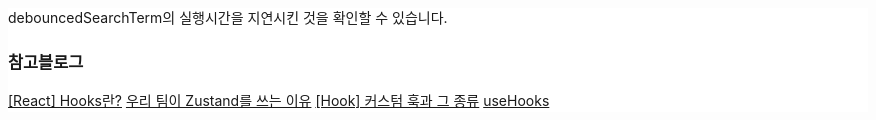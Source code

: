 debouncedSearchTerm의 실행시간을 지연시킨 것을 확인할 수 있습니다.

### 참고블로그

[[React] Hooks란?](https://velog.io/@niboo/React-Hooks-%EB%9E%80)
[우리 팀이 Zustand를 쓰는 이유](https://velog.io/@greencloud/%EC%9A%B0%EB%A6%AC-%ED%8C%80%EC%9D%B4-Zustand%EB%A5%BC-%EC%93%B0%EB%8A%94-%EC%9D%B4%EC%9C%A0)
[[Hook] 커스텀 훅과 그 종류](https://velog.io/@chltjdrhd777/Hook-%EC%BB%A4%EC%8A%A4%ED%85%80-%ED%9B%85%EA%B3%BC-%EA%B7%B8-%EC%A2%85%EB%A5%98)
[useHooks](https://usehooks.com/)